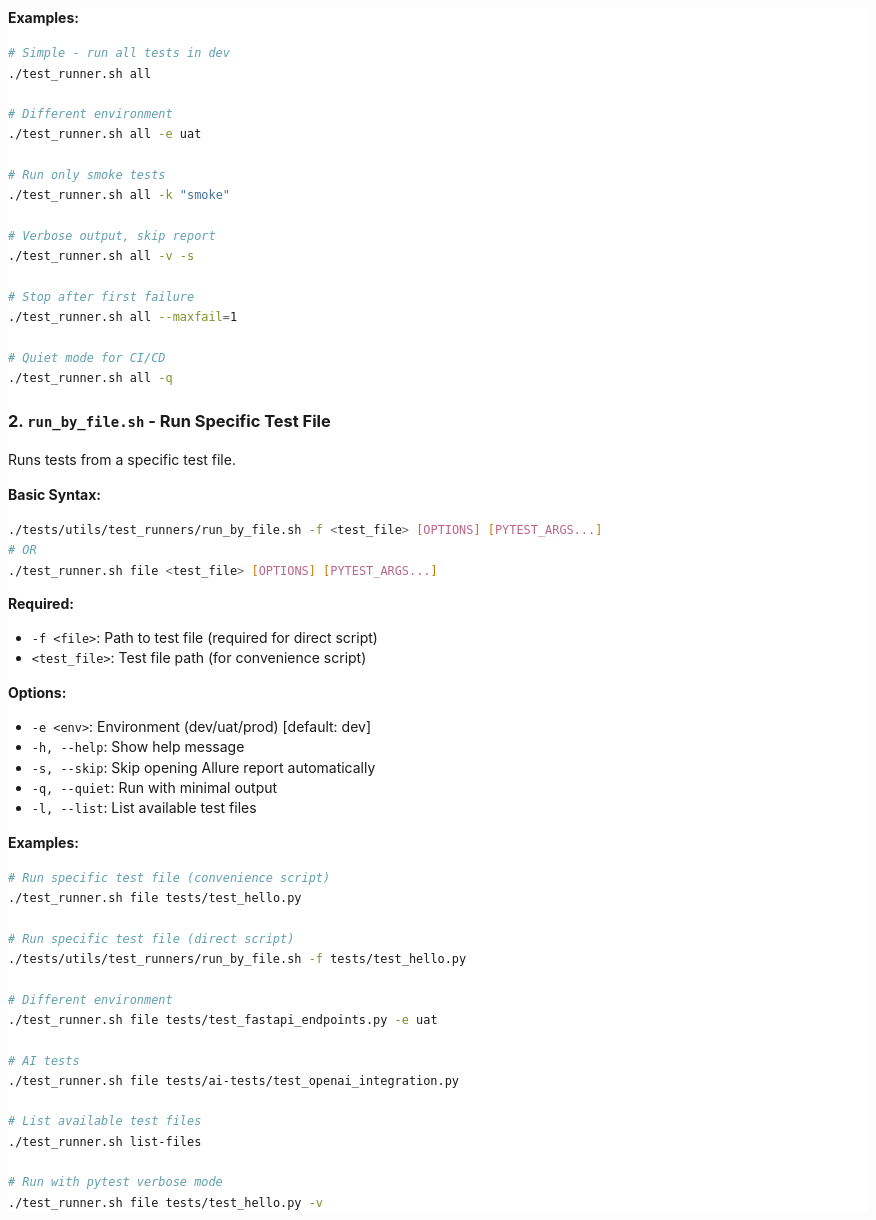 **Examples:**
```bash
# Simple - run all tests in dev
./test_runner.sh all

# Different environment
./test_runner.sh all -e uat

# Run only smoke tests
./test_runner.sh all -k "smoke"

# Verbose output, skip report
./test_runner.sh all -v -s

# Stop after first failure
./test_runner.sh all --maxfail=1

# Quiet mode for CI/CD
./test_runner.sh all -q
```

### 2. `run_by_file.sh` - Run Specific Test File

Runs tests from a specific test file.

**Basic Syntax:**
```bash
./tests/utils/test_runners/run_by_file.sh -f <test_file> [OPTIONS] [PYTEST_ARGS...]
# OR
./test_runner.sh file <test_file> [OPTIONS] [PYTEST_ARGS...]
```

**Required:**
- `-f <file>`: Path to test file (required for direct script)
- `<test_file>`: Test file path (for convenience script)

**Options:**
- `-e <env>`: Environment (dev/uat/prod) [default: dev]
- `-h, --help`: Show help message
- `-s, --skip`: Skip opening Allure report automatically
- `-q, --quiet`: Run with minimal output
- `-l, --list`: List available test files

**Examples:**
```bash
# Run specific test file (convenience script)
./test_runner.sh file tests/test_hello.py

# Run specific test file (direct script)
./tests/utils/test_runners/run_by_file.sh -f tests/test_hello.py

# Different environment
./test_runner.sh file tests/test_fastapi_endpoints.py -e uat

# AI tests
./test_runner.sh file tests/ai-tests/test_openai_integration.py

# List available test files
./test_runner.sh list-files

# Run with pytest verbose mode
./test_runner.sh file tests/test_hello.py -v
```
